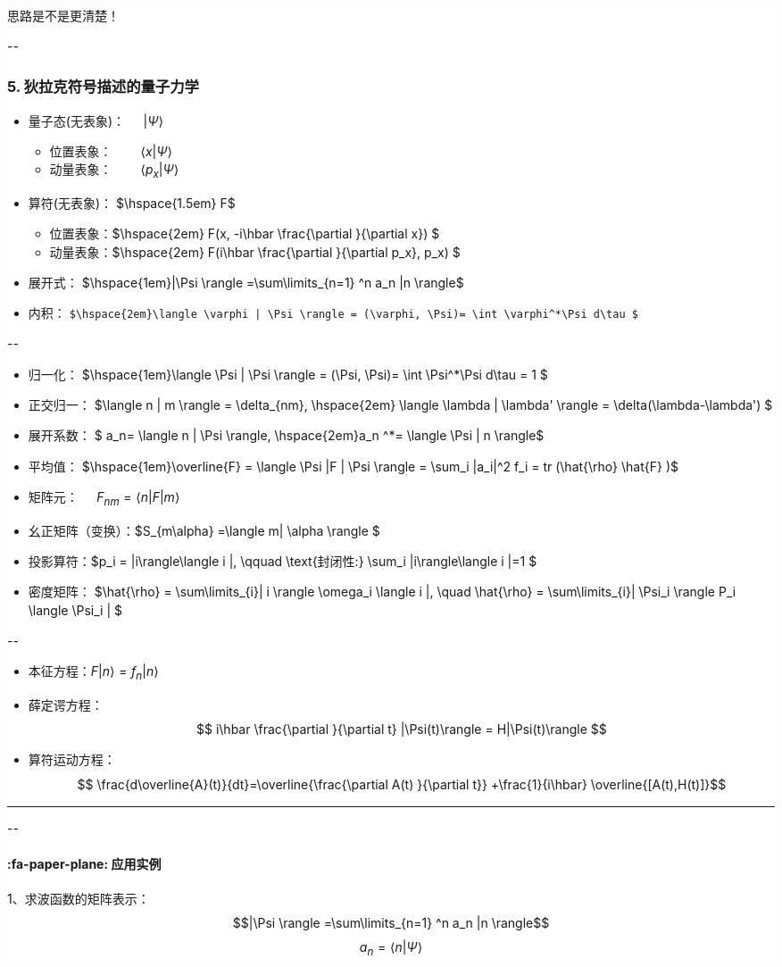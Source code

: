 思路是不是更清楚！


--

###  5. 狄拉克符号描述的量子力学

  
- 量子态(无表象)： $\hspace{1em}|\Psi \rangle$ 
  - 位置表象：$\hspace{2em} \langle x |\Psi \rangle$
  - 动量表象：$\hspace{2em} \langle p_x |\Psi \rangle$ 
  
- 算符(无表象)： $\hspace{1.5em} F$ 
  - 位置表象：$\hspace{2em} F(x, -i\hbar \frac{\partial }{\partial x}) $ 
  - 动量表象：$\hspace{2em} F(i\hbar \frac{\partial }{\partial p_x}, p_x) $ 
  
- 展开式： $\hspace{1em}|\Psi \rangle =\sum\limits_{n=1} ^n a_n |n \rangle$ 
  
- 内积：   ` $\hspace{2em}\langle \varphi | \Psi \rangle = (\varphi, \Psi)= \int \varphi^*\Psi d\tau $ `

--

-  归一化： $\hspace{1em}\langle \Psi | \Psi \rangle = (\Psi, \Psi)= \int \Psi^*\Psi d\tau = 1 $ 
  
- 正交归一： $\langle n | m \rangle = \delta_{nm}, \hspace{2em} \langle \lambda | \lambda' \rangle = \delta(\lambda-\lambda') $
  
- 展开系数： $ a_n= \langle n | \Psi \rangle, \hspace{2em}a_n ^*= \langle \Psi | n \rangle$ 
 
- 平均值：  $\hspace{1em}\overline{F} = \langle \Psi |F | \Psi \rangle = \sum_i |a_i|^2 f_i = tr (\hat{\rho} \hat{F} )$ 
  
- 矩阵元：  $\hspace{1em}F_{nm} = \langle n |F | m \rangle$ 
    
- 幺正矩阵（变换）：$S_{m\alpha} =\langle m| \alpha \rangle $ 
  
- 投影算符：$p_i = |i\rangle\langle i |, \qquad \text{封闭性:} \sum_i |i\rangle\langle i |=1 $ 

- 密度矩阵： $\hat{\rho} = \sum\limits_{i}| i \rangle  \omega_i \langle i |, \quad \hat{\rho} = \sum\limits_{i}| \Psi_i \rangle  P_i \langle \Psi_i | $ 
 

--


- 本征方程：$F|n\rangle =f_n |n\rangle$ 

- 薛定谔方程：$$ i\hbar \frac{\partial }{\partial t} |\Psi(t)\rangle = H|\Psi(t)\rangle $$ 

- 算符运动方程：$$ \frac{d\overline{A}(t)}{dt}=\overline{\frac{\partial A(t) }{\partial t}}  +\frac{1}{i\hbar} \overline{[A(t),H(t)]}$$
 

---


--

#### :fa-paper-plane: 应用实例 

1、求波函数的矩阵表示：  
    $$|\Psi \rangle =\sum\limits_{n=1} ^n a_n |n \rangle$$
    $$ a_n= \langle n | \Psi \rangle$$
